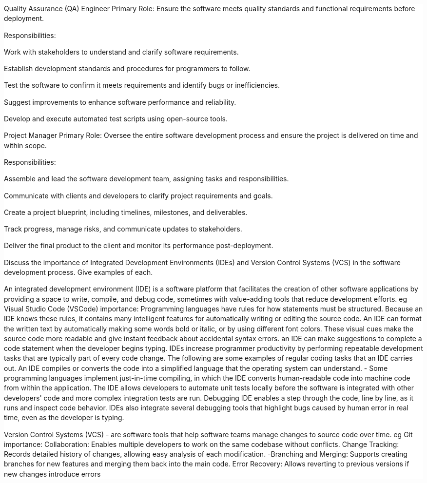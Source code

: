 Quality Assurance (QA) Engineer
Primary Role: Ensure the software meets quality standards and functional requirements before deployment.

Responsibilities:

Work with stakeholders to understand and clarify software requirements.

Establish development standards and procedures for programmers to follow.

Test the software to confirm it meets requirements and identify bugs or inefficiencies.

Suggest improvements to enhance software performance and reliability.

Develop and execute automated test scripts using open-source tools.

Project Manager
Primary Role: Oversee the entire software development process and ensure the project is delivered on time and within scope.

Responsibilities:

Assemble and lead the software development team, assigning tasks and responsibilities.

Communicate with clients and developers to clarify project requirements and goals.

Create a project blueprint, including timelines, milestones, and deliverables.

Track progress, manage risks, and communicate updates to stakeholders.

Deliver the final product to the client and monitor its performance post-deployment.

Discuss the importance of Integrated Development Environments (IDEs) and Version Control Systems (VCS) in the software development process. Give examples of each.

An integrated development environment (IDE) is a software platform that facilitates the creation of other software applications by providing a space to write, compile, and debug code, sometimes with value-adding tools that reduce development efforts. eg Visual Studio Code (VSCode)
importance:
Programming languages have rules for how statements must be structured. Because an IDE knows these rules, it contains many intelligent features for automatically writing or editing the source code.
An IDE can format the written text by automatically making some words bold or italic, or by using different font colors. These visual cues make the source code more readable and give instant feedback about accidental syntax errors.
an IDE can make suggestions to complete a code statement when the developer begins typing.
IDEs increase programmer productivity by performing repeatable development tasks that are typically part of every code change. The following are some examples of regular coding tasks that an IDE carries out.
An IDE compiles or converts the code into a simplified language that the operating system can understand. - Some programming languages implement just-in-time compiling, in which the IDE converts human-readable code into machine code from within the application.
The IDE allows developers to automate unit tests locally before the software is integrated with other developers' code and more complex integration tests are run.
Debugging IDE enables a step through the code, line by line, as it runs and inspect code behavior. IDEs also integrate several debugging tools that highlight bugs caused by human error in real time, even as the developer is typing.

Version Control Systems (VCS) - are software tools that help software teams manage changes to source code over time. eg Git
importance:
Collaboration: Enables multiple developers to work on the same codebase without conflicts.
Change Tracking: Records detailed history of changes, allowing easy analysis of each modification. 
-Branching and Merging: Supports creating branches for new features and merging them back into the main code.
Error Recovery: Allows reverting to previous versions if new changes introduce errors
